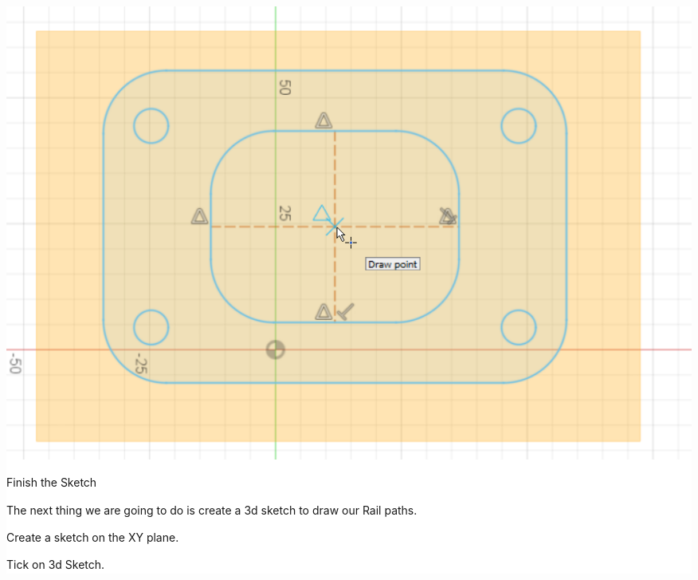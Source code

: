 ![Untitled](L10%20-%20F360%20Turbo%20Headers%20from%203d%20Scan%20f7d5faec26f246bd982dacc470cd375d/Untitled%2014.png)

Finish the Sketch 

The next thing we are going to do is create a 3d sketch to draw our Rail paths.

Create a sketch on the XY plane.

Tick on 3d Sketch.
